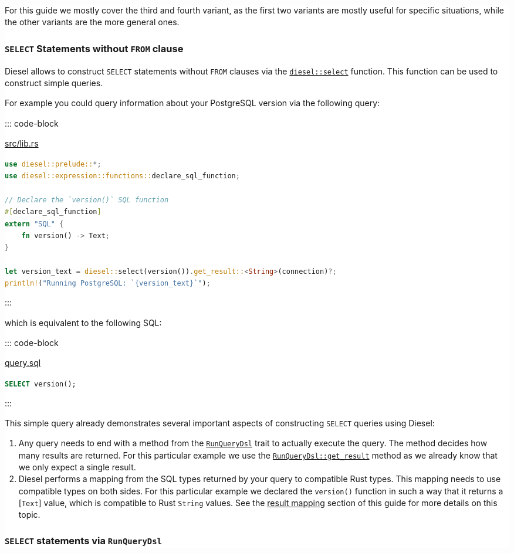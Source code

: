 For this guide we mostly cover the third and fourth variant, as the first two variants are mostly useful for specific situations, while the other variants are the more general ones.

### `SELECT` Statements without `FROM` clause

Diesel allows to construct `SELECT` statements without `FROM` clauses via the [`diesel::select`](https://docs.diesel.rs/2.3.x/diesel/fn.select.html) function. This function can be used to construct simple queries.

For example you could query information about your PostgreSQL version via the following query:

::: code-block

[src/lib.rs]()

```rust
use diesel::prelude::*;
use diesel::expression::functions::declare_sql_function;

// Declare the `version()` SQL function
#[declare_sql_function]
extern "SQL" {
    fn version() -> Text;
}

let version_text = diesel::select(version()).get_result::<String>(connection)?;
println!("Running PostgreSQL: `{version_text}`");
```

:::

which is equivalent to the following SQL:

::: code-block

[query.sql]()
```SQL
SELECT version();
```

:::

This simple query already demonstrates several important aspects of constructing `SELECT` queries using Diesel:

1. Any query needs to end with a method from the [`RunQueryDsl`](https://docs.diesel.rs/2.3.x/diesel/prelude/trait.RunQueryDsl.html) trait to actually execute the query. The method decides how many results are returned. For this particular example we use the [`RunQueryDsl::get_result`](https://docs.diesel.rs/2.3.x/diesel/prelude/trait.RunQueryDsl.html#method.get_result) method as we already know that we only expect a single result.
2. Diesel performs a mapping from the SQL types returned by your query to compatible Rust types. This mapping needs to use compatible types on both sides. For this particular example we declared the `version()` function in such a way that it returns a [`Text`] value, which is compatible to Rust `String` values. See the [result mapping](#result-mapping) section of this guide for more details on this topic.

### `SELECT` statements via `RunQueryDsl`
